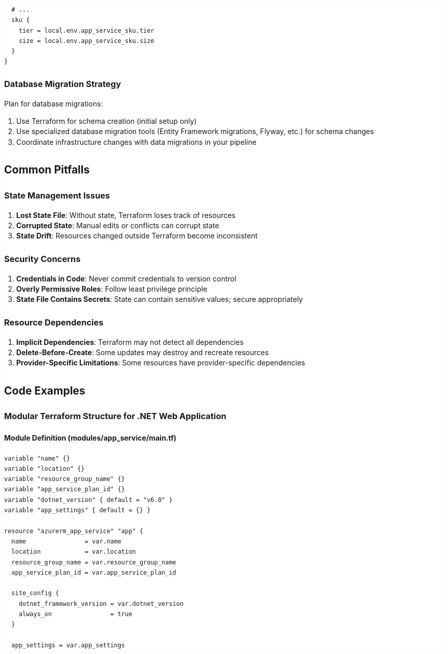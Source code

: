 ```hcl
  # ...
  sku {
    tier = local.env.app_service_sku.tier
    size = local.env.app_service_sku.size
  }
}
```

### Database Migration Strategy

Plan for database migrations:

1. Use Terraform for schema creation (initial setup only)
2. Use specialized database migration tools (Entity Framework migrations, Flyway, etc.) for schema changes
3. Coordinate infrastructure changes with data migrations in your pipeline

## Common Pitfalls

### State Management Issues

1. **Lost State File**: Without state, Terraform loses track of resources
2. **Corrupted State**: Manual edits or conflicts can corrupt state
3. **State Drift**: Resources changed outside Terraform become inconsistent

### Security Concerns

1. **Credentials in Code**: Never commit credentials to version control
2. **Overly Permissive Roles**: Follow least privilege principle
3. **State File Contains Secrets**: State can contain sensitive values; secure appropriately

### Resource Dependencies

1. **Implicit Dependencies**: Terraform may not detect all dependencies
2. **Delete-Before-Create**: Some updates may destroy and recreate resources
3. **Provider-Specific Limitations**: Some resources have provider-specific dependencies

## Code Examples

### Modular Terraform Structure for .NET Web Application

#### Module Definition (modules/app_service/main.tf)

```hcl
variable "name" {}
variable "location" {}
variable "resource_group_name" {}
variable "app_service_plan_id" {}
variable "dotnet_version" { default = "v6.0" }
variable "app_settings" { default = {} }

resource "azurerm_app_service" "app" {
  name                = var.name
  location            = var.location
  resource_group_name = var.resource_group_name
  app_service_plan_id = var.app_service_plan_id
  
  site_config {
    dotnet_framework_version = var.dotnet_version
    always_on                = true
  }
  
  app_settings = var.app_settings
```